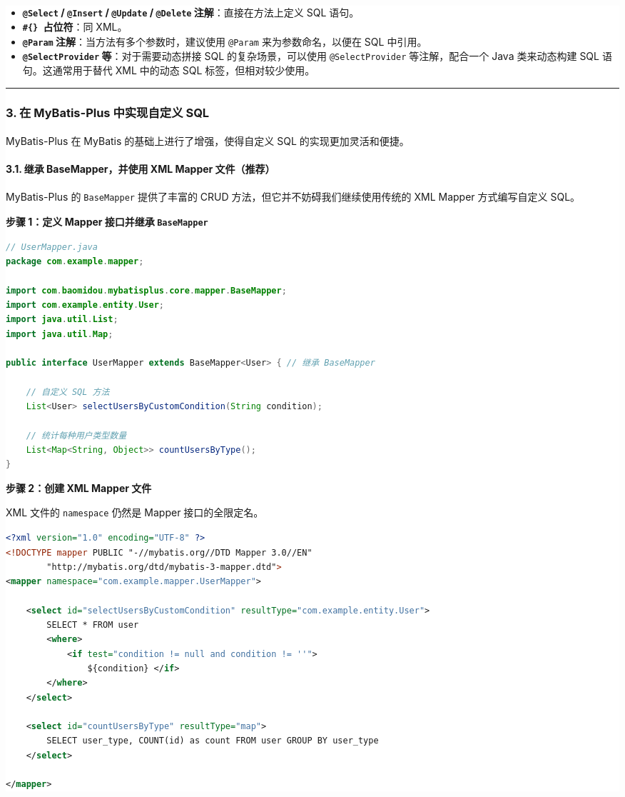  * **`@Select` / `@Insert` / `@Update` / `@Delete` 注解**：直接在方法上定义 SQL 语句。
  * **` #{}  `占位符**：同 XML。
  * **`@Param` 注解**：当方法有多个参数时，建议使用 `@Param` 来为参数命名，以便在 SQL 中引用。
  * **`@SelectProvider` 等**：对于需要动态拼接 SQL 的复杂场景，可以使用 `@SelectProvider` 等注解，配合一个 Java 类来动态构建 SQL 语句。这通常用于替代 XML 中的动态 SQL 标签，但相对较少使用。

-----

### 3\. 在 MyBatis-Plus 中实现自定义 SQL

MyBatis-Plus 在 MyBatis 的基础上进行了增强，使得自定义 SQL 的实现更加灵活和便捷。

#### 3.1. 继承 BaseMapper，并使用 XML Mapper 文件（推荐）

MyBatis-Plus 的 `BaseMapper` 提供了丰富的 CRUD 方法，但它并不妨碍我们继续使用传统的 XML Mapper 方式编写自定义 SQL。

**步骤 1：定义 Mapper 接口并继承 `BaseMapper`**

```java
// UserMapper.java
package com.example.mapper;

import com.baomidou.mybatisplus.core.mapper.BaseMapper;
import com.example.entity.User;
import java.util.List;
import java.util.Map;

public interface UserMapper extends BaseMapper<User> { // 继承 BaseMapper

    // 自定义 SQL 方法
    List<User> selectUsersByCustomCondition(String condition);

    // 统计每种用户类型数量
    List<Map<String, Object>> countUsersByType();
}
```

**步骤 2：创建 XML Mapper 文件**

XML 文件的 `namespace` 仍然是 Mapper 接口的全限定名。

```xml
<?xml version="1.0" encoding="UTF-8" ?>
<!DOCTYPE mapper PUBLIC "-//mybatis.org//DTD Mapper 3.0//EN"
        "http://mybatis.org/dtd/mybatis-3-mapper.dtd">
<mapper namespace="com.example.mapper.UserMapper">

    <select id="selectUsersByCustomCondition" resultType="com.example.entity.User">
        SELECT * FROM user
        <where>
            <if test="condition != null and condition != ''">
                ${condition} </if>
        </where>
    </select>

    <select id="countUsersByType" resultType="map">
        SELECT user_type, COUNT(id) as count FROM user GROUP BY user_type
    </select>

</mapper>
```
